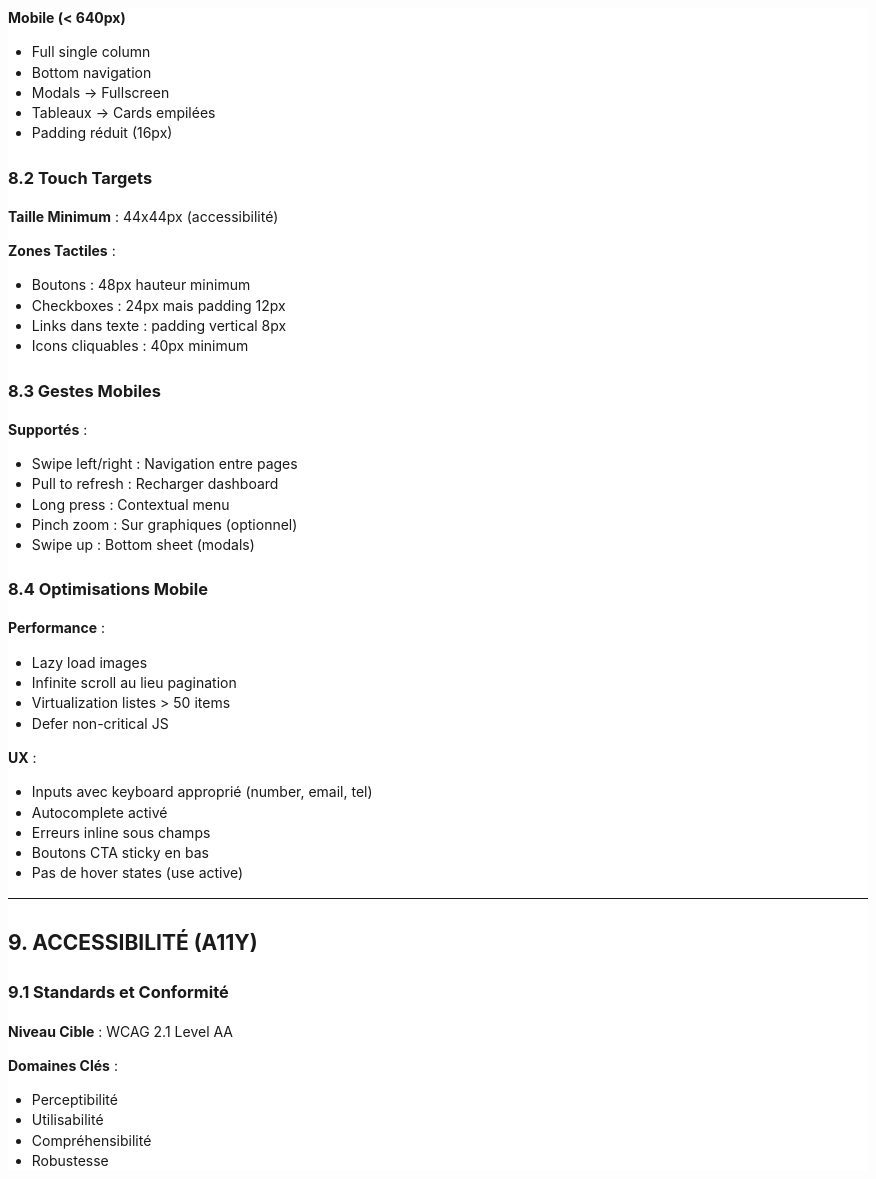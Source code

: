 **Mobile (< 640px)**
- Full single column
- Bottom navigation
- Modals → Fullscreen
- Tableaux → Cards empilées
- Padding réduit (16px)

### 8.2 Touch Targets

**Taille Minimum** : 44x44px (accessibilité)

**Zones Tactiles** :
- Boutons : 48px hauteur minimum
- Checkboxes : 24px mais padding 12px
- Links dans texte : padding vertical 8px
- Icons cliquables : 40px minimum

### 8.3 Gestes Mobiles

**Supportés** :
- Swipe left/right : Navigation entre pages
- Pull to refresh : Recharger dashboard
- Long press : Contextual menu
- Pinch zoom : Sur graphiques (optionnel)
- Swipe up : Bottom sheet (modals)

### 8.4 Optimisations Mobile

**Performance** :
- Lazy load images
- Infinite scroll au lieu pagination
- Virtualization listes > 50 items
- Defer non-critical JS

**UX** :
- Inputs avec keyboard approprié (number, email, tel)
- Autocomplete activé
- Erreurs inline sous champs
- Boutons CTA sticky en bas
- Pas de hover states (use active)

---

## 9. ACCESSIBILITÉ (A11Y)

### 9.1 Standards et Conformité

**Niveau Cible** : WCAG 2.1 Level AA

**Domaines Clés** :
- Perceptibilité
- Utilisabilité
- Compréhensibilité
- Robustesse
